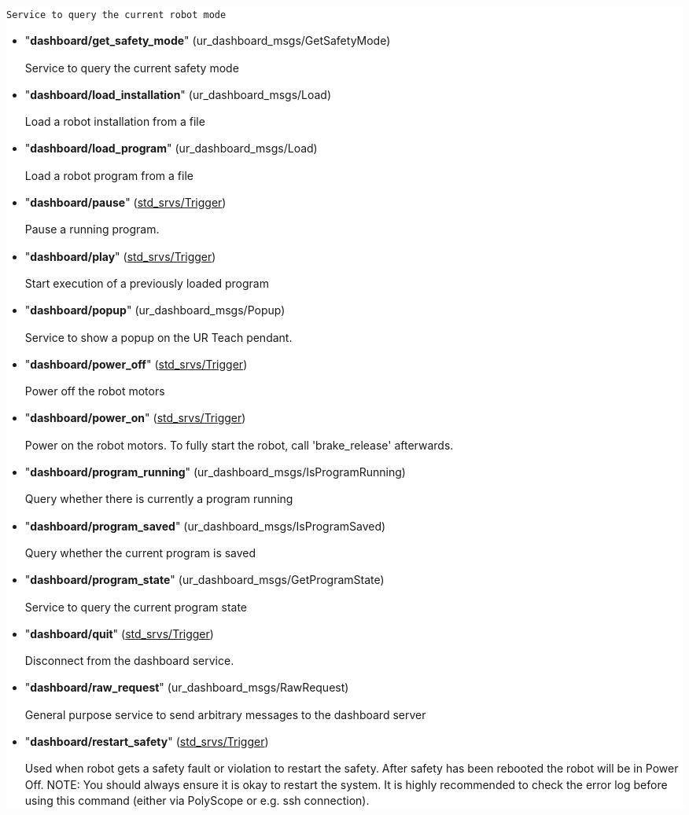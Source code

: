     Service to query the current robot mode

 * "**dashboard/get_safety_mode**" (ur_dashboard_msgs/GetSafetyMode)

    Service to query the current safety mode

 * "**dashboard/load_installation**" (ur_dashboard_msgs/Load)

    Load a robot installation from a file

 * "**dashboard/load_program**" (ur_dashboard_msgs/Load)

    Load a robot program from a file

 * "**dashboard/pause**" ([std_srvs/Trigger](http://docs.ros.org/api/std_srvs/html/srv/Trigger.html))

    Pause a running program.

 * "**dashboard/play**" ([std_srvs/Trigger](http://docs.ros.org/api/std_srvs/html/srv/Trigger.html))

    Start execution of a previously loaded program

 * "**dashboard/popup**" (ur_dashboard_msgs/Popup)

    Service to show a popup on the UR Teach pendant.

 * "**dashboard/power_off**" ([std_srvs/Trigger](http://docs.ros.org/api/std_srvs/html/srv/Trigger.html))

    Power off the robot motors

 * "**dashboard/power_on**" ([std_srvs/Trigger](http://docs.ros.org/api/std_srvs/html/srv/Trigger.html))

    Power on the robot motors. To fully start the robot, call 'brake_release' afterwards.

 * "**dashboard/program_running**" (ur_dashboard_msgs/IsProgramRunning)

    Query whether there is currently a program running

 * "**dashboard/program_saved**" (ur_dashboard_msgs/IsProgramSaved)

    Query whether the current program is saved

 * "**dashboard/program_state**" (ur_dashboard_msgs/GetProgramState)

    Service to query the current program state

 * "**dashboard/quit**" ([std_srvs/Trigger](http://docs.ros.org/api/std_srvs/html/srv/Trigger.html))

    Disconnect from the dashboard service.

 * "**dashboard/raw_request**" (ur_dashboard_msgs/RawRequest)

    General purpose service to send arbitrary messages to the dashboard server

 * "**dashboard/restart_safety**" ([std_srvs/Trigger](http://docs.ros.org/api/std_srvs/html/srv/Trigger.html))

    Used when robot gets a safety fault or violation to restart the safety. After safety has been rebooted the robot will be in Power Off. NOTE: You should always ensure it is okay to restart the system. It is highly recommended to check the error log before using this command (either via PolyScope or e.g. ssh connection).
